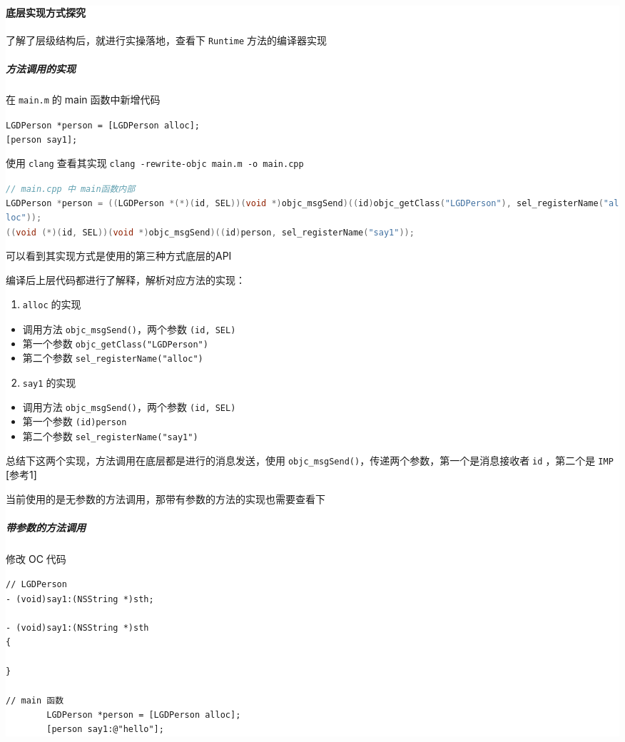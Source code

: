 #### 底层实现方式探究

了解了层级结构后，就进行实操落地，查看下 `Runtime` 方法的编译器实现

##### 方法调用的实现

在 `main.m` 的 main 函数中新增代码

```objc
LGDPerson *person = [LGDPerson alloc];
[person say1];
```

使用 `clang` 查看其实现  `clang -rewrite-objc main.m -o main.cpp`

```C++
// main.cpp 中 main函数内部 
LGDPerson *person = ((LGDPerson *(*)(id, SEL))(void *)objc_msgSend)((id)objc_getClass("LGDPerson"), sel_registerName("alloc"));
((void (*)(id, SEL))(void *)objc_msgSend)((id)person, sel_registerName("say1"));
```

可以看到其实现方式是使用的第三种方式底层的API

编译后上层代码都进行了解释，解析对应方法的实现：

1. `alloc` 的实现

- 调用方法 `objc_msgSend()`，两个参数 `(id, SEL)`
- 第一个参数 `objc_getClass("LGDPerson")` 
- 第二个参数 `sel_registerName("alloc")` 

2. `say1` 的实现

- 调用方法 `objc_msgSend()`，两个参数 `(id, SEL)`
- 第一个参数 `(id)person`
- 第二个参数 `sel_registerName("say1")` 

总结下这两个实现，方法调用在底层都是进行的消息发送，使用  `objc_msgSend()`，传递两个参数，第一个是消息接收者 `id` ，第二个是 `IMP` [参考1]

当前使用的是无参数的方法调用，那带有参数的方法的实现也需要查看下

##### 带参数的方法调用

修改 OC 代码

```objc
// LGDPerson
- (void)say1:(NSString *)sth;

- (void)say1:(NSString *)sth
{
    
}

// main 函数
        LGDPerson *person = [LGDPerson alloc];
        [person say1:@"hello"];
```

